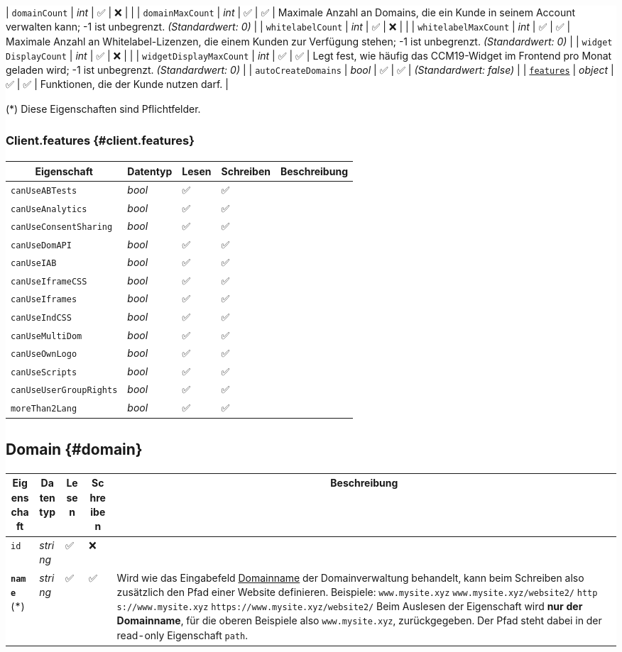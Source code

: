 | `domainCount`                  | *int*    | ✅     | ❌         |                                                                                                                                                                                   |
| `domainMaxCount`               | *int*    | ✅     | ✅         | Maximale Anzahl an Domains, die ein Kunde in seinem Account verwalten kann; -1 ist unbegrenzt. *(Standardwert: 0)*                                                                |
| `whitelabelCount`              | *int*    | ✅     | ❌         |                                                                                                                                                                                   |
| `whitelabelMaxCount`           | *int*    | ✅     | ✅         | Maximale Anzahl an Whitelabel-Lizenzen, die einem Kunden zur Verfügung stehen; -1 ist unbegrenzt. *(Standardwert: 0)*                                                             |
| `widgetDisplayCount`           | *int*    | ✅     | ❌         |                                                                                                                                                                                   |
| `widgetDisplayMaxCount`        | *int*    | ✅     | ✅         | Legt fest, wie häufig das CCM19-Widget im Frontend pro Monat geladen wird; -1 ist unbegrenzt. *(Standardwert: 0)*                                                                 |
| `autoCreateDomains`            | *bool*   | ✅     | ✅         | *(Standardwert: false)*                                                                                                                                                           |
| [`features`](#client.features) | *object* | ✅     | ✅         | Funktionen, die der Kunde nutzen darf.                                                                                                                                            |

(\*) Diese Eigenschaften sind Pflichtfelder.

### Client.features {#client.features}

| Eigenschaft             | Datentyp | Lesen | Schreiben | Beschreibung |
| ----------------------- | -------- | ----- | --------- | ------------ |
| `canUseABTests`         | *bool*   | ✅     | ✅         |              |
| `canUseAnalytics`       | *bool*   | ✅     | ✅         |              |
| `canUseConsentSharing`  | *bool*   | ✅     | ✅         |              |
| `canUseDomAPI`          | *bool*   | ✅     | ✅         |              |
| `canUseIAB`             | *bool*   | ✅     | ✅         |              |
| `canUseIframeCSS`       | *bool*   | ✅     | ✅         |              |
| `canUseIframes`         | *bool*   | ✅     | ✅         |              |
| `canUseIndCSS`          | *bool*   | ✅     | ✅         |              |
| `canUseMultiDom`        | *bool*   | ✅     | ✅         |              |
| `canUseOwnLogo`         | *bool*   | ✅     | ✅         |              |
| `canUseScripts`         | *bool*   | ✅     | ✅         |              |
| `canUseUserGroupRights` | *bool*   | ✅     | ✅         |              |
| `moreThan2Lang`         | *bool*   | ✅     | ✅         |              |

## Domain {#domain}

| Eigenschaft                                      | Datentyp    | Lesen | Schreiben | Beschreibung                                                                                                                                                                                                                                                                                                                                                                                                                                                                                                 |
| ------------------------------------------------ | ----------- | ----- | --------- | ------------------------------------------------------------------------------------------------------------------------------------------------------------------------------------------------------------------------------------------------------------------------------------------------------------------------------------------------------------------------------------------------------------------------------------------------------------------------------------------------------------ |
| `id`                                             | *string*    | ✅     | ❌         |                                                                                                                                                                                                                                                                                                                                                                                                                                                                                                              |
| **`name`** (\*)                                  | *string*    | ✅     | ✅         | Wird wie das Eingabefeld [Domainname](../../verwaltung/domainverwaltung.md#eintrag-bearbeiten) der Domainverwaltung behandelt, kann beim Schreiben also zusätzlich den Pfad einer Website definieren. Beispiele: `www.mysite.xyz` `www.mysite.xyz/website2/` `https://www.mysite.xyz` `https://www.mysite.xyz/website2/` Beim Auslesen der Eigenschaft wird **nur der Domainname**, für die oberen Beispiele also `www.mysite.xyz`, zurückgegeben. Der Pfad steht dabei in der read-only Eigenschaft `path`. |